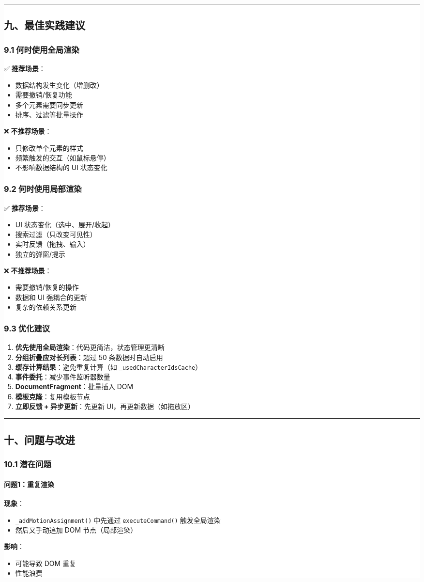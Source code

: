 
---

## 九、最佳实践建议

### 9.1 何时使用全局渲染
✅ **推荐场景**：
- 数据结构发生变化（增删改）
- 需要撤销/恢复功能
- 多个元素需要同步更新
- 排序、过滤等批量操作

❌ **不推荐场景**：
- 只修改单个元素的样式
- 频繁触发的交互（如鼠标悬停）
- 不影响数据结构的 UI 状态变化

### 9.2 何时使用局部渲染
✅ **推荐场景**：
- UI 状态变化（选中、展开/收起）
- 搜索过滤（只改变可见性）
- 实时反馈（拖拽、输入）
- 独立的弹窗/提示

❌ **不推荐场景**：
- 需要撤销/恢复的操作
- 数据和 UI 强耦合的更新
- 复杂的依赖关系更新

### 9.3 优化建议
1. **优先使用全局渲染**：代码更简洁，状态管理更清晰
2. **分组折叠应对长列表**：超过 50 条数据时自动启用
3. **缓存计算结果**：避免重复计算（如 `_usedCharacterIdsCache`）
4. **事件委托**：减少事件监听器数量
5. **DocumentFragment**：批量插入 DOM
6. **模板克隆**：复用模板节点
7. **立即反馈 + 异步更新**：先更新 UI，再更新数据（如拖放区）

---

## 十、问题与改进

### 10.1 潜在问题

#### 问题1：重复渲染
**现象**：
- `_addMotionAssignment()` 中先通过 `executeCommand()` 触发全局渲染
- 然后又手动追加 DOM 节点（局部渲染）

**影响**：
- 可能导致 DOM 重复
- 性能浪费
